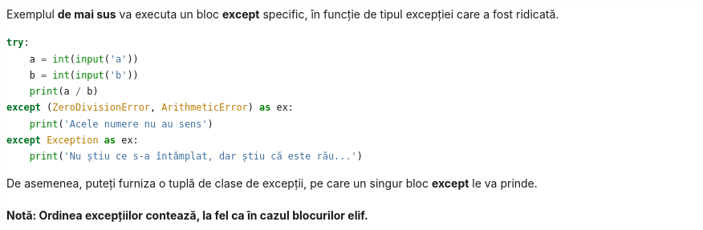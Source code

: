 Exemplul **de mai sus** va executa un bloc **except** specific, în funcție de tipul excepției care a fost ridicată.

```python
try:
    a = int(input('a'))
    b = int(input('b'))
    print(a / b)
except (ZeroDivisionError, ArithmeticError) as ex:
    print('Acele numere nu au sens')
except Exception as ex:
    print('Nu știu ce s-a întâmplat, dar știu că este rău...')
```

De asemenea, puteți furniza o tuplă de clase de excepții, pe care un singur bloc **except** le va prinde.

#### Notă: Ordinea excepțiilor contează, la fel ca în cazul blocurilor **elif**.